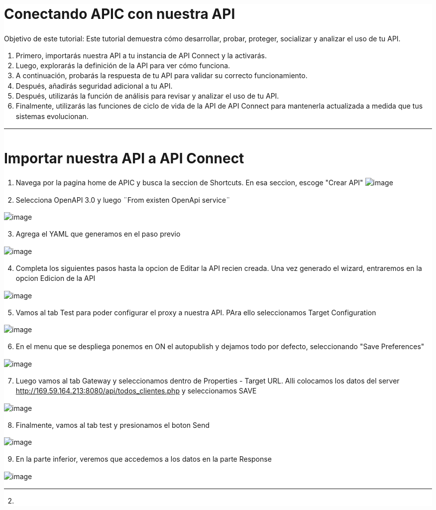 # Conectando APIC con nuestra API

Objetivo de este tutorial:
Este tutorial demuestra cómo desarrollar, probar, proteger, socializar y analizar el uso de tu API.

1) Primero, importarás nuestra API a tu instancia de API Connect y la activarás.
2) Luego, explorarás la definición de la API para ver cómo funciona.
3) A continuación, probarás la respuesta de tu API para validar su correcto funcionamiento.
4) Después, añadirás seguridad adicional a tu API.
5) Después, utilizarás la función de análisis para revisar y analizar el uso de tu API.
6) Finalmente, utilizarás las funciones de ciclo de vida de la API de API Connect para mantenerla actualizada a medida que tus sistemas evolucionan.

---

Importar nuestra API a API Connect
=

1) Navega por la pagina home de APIC y busca la seccion de Shortcuts. En esa seccion, escoge "Crear API"
![image](https://github.com/user-attachments/assets/821f66cc-55be-4db8-9d3e-64b1846dd904)

2) Selecciona OpenAPI 3.0 y luego ¨From existen OpenApi service¨
<img width="1012" alt="image" src="https://github.com/user-attachments/assets/03bc4e1a-7322-481f-80d4-c57752351ede" />

3) Agrega el YAML que generamos en el paso previo
<img width="1766" alt="image" src="https://github.com/user-attachments/assets/7990a7e1-6df5-4c74-b6de-6742409f6a31" />

4) Completa los siguientes pasos hasta la opcion de Editar la API recien creada. Una vez generado el wizard, entraremos en la opcion Edicion de la API
<img width="1766" alt="image" src="https://github.com/user-attachments/assets/c33d3573-2ac5-4795-b612-cc31a1340a02" />

5) Vamos al tab Test para poder configurar el proxy a nuestra API. PAra ello seleccionamos Target Configuration
<img width="1766" alt="image" src="https://github.com/user-attachments/assets/4a74d5cf-9d84-407d-95b6-1b36b1c097fd" />

6) En el menu que se despliega ponemos en ON el autopublish y dejamos todo por defecto, seleccionando "Save Preferences"
<img width="1766" alt="image" src="https://github.com/user-attachments/assets/f2132a97-a845-4d79-980f-1e33f1ad6b54" />

7) Luego vamos al tab Gateway y seleccionamos dentro de Properties - Target URL. Alli colocamos los datos del server http://169.59.164.213:8080/api/todos_clientes.php y seleccionamos SAVE
<img width="1766" alt="image" src="https://github.com/user-attachments/assets/6c2a9ffa-25a7-47cf-9c8f-2f12faf79f72" />

8) Finalmente, vamos al tab test y presionamos el boton Send
<img width="1766" alt="image" src="https://github.com/user-attachments/assets/78ea6867-0091-4d0f-b833-650e42551908" />

9) En la parte inferior, veremos que accedemos a los datos en la parte Response
<img width="1766" alt="image" src="https://github.com/user-attachments/assets/29469165-ce9f-44dd-ac84-e1cfc0eaf2f1" />

---



2) 
  
